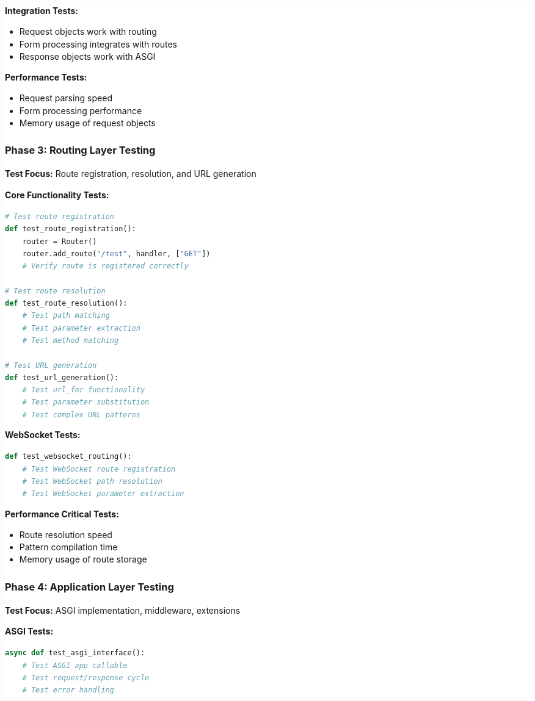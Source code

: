 **Integration Tests:**
- Request objects work with routing
- Form processing integrates with routes
- Response objects work with ASGI

**Performance Tests:**
- Request parsing speed
- Form processing performance
- Memory usage of request objects

### Phase 3: Routing Layer Testing

**Test Focus:** Route registration, resolution, and URL generation

**Core Functionality Tests:**
```python
# Test route registration
def test_route_registration():
    router = Router()
    router.add_route("/test", handler, ["GET"])
    # Verify route is registered correctly

# Test route resolution  
def test_route_resolution():
    # Test path matching
    # Test parameter extraction
    # Test method matching

# Test URL generation
def test_url_generation():
    # Test url_for functionality
    # Test parameter substitution
    # Test complex URL patterns
```

**WebSocket Tests:**
```python
def test_websocket_routing():
    # Test WebSocket route registration
    # Test WebSocket path resolution
    # Test WebSocket parameter extraction
```

**Performance Critical Tests:**
- Route resolution speed
- Pattern compilation time
- Memory usage of route storage

### Phase 4: Application Layer Testing

**Test Focus:** ASGI implementation, middleware, extensions

**ASGI Tests:**
```python
async def test_asgi_interface():
    # Test ASGI app callable
    # Test request/response cycle
    # Test error handling
```
